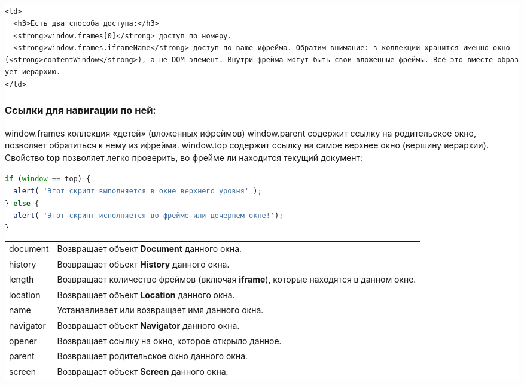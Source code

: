     <td>
      <h3>Есть два способа доступа:</h3>
      <strong>window.frames[0]</strong> доступ по номеру.
      <strong>window.frames.iframeName</strong> доступ по name ифрейма. Обратим внимание: в коллекции хранится именно окно (<strong>contentWindow</strong>), а не DOM-элемент. Внутри фрейма могут быть свои вложенные фреймы. Всё это вместе образует иерархию.
    </td>
  </tr>
  <tr>
    <td>
      <h3>Ссылки для навигации по ней:</h3>
      window.frames коллекция «детей» (вложенных ифреймов) window.parent содержит ссылку на  родительское окно, позволяет обратиться к нему из ифрейма. window.top содержит ссылку на самое верхнее окно (вершину иерархии). Свойство <strong>top</strong> позволяет легко проверить, во фрейме ли находится текущий документ:
    </td>
  </tr>
</table>

```js
if (window == top) {
  alert( 'Этот скрипт выполняется в окне верхнего уровня' );
} else {
  alert( 'Этот скрипт исполняется во фрейме или дочернем окне!');
}
```

<table>
  <tr>
    <td>document</td>
    <td>Возвращает объект <strong>Document</strong> данного окна.</td>
  </tr>
  <tr>
    <td>history</td>
    <td>Возвращает объект <strong>History</strong> данного окна.</td>
  </tr>
  <tr>
    <td>length</td>
    <td>Возвращает количество фреймов (включая <strong>iframe</strong>), которые находятся в данном окне.</td>
  </tr>
  <tr>
    <td>location</td>
    <td>Возвращает объект <strong>Location</strong> данного окна.</td>
  </tr>
  <tr>
    <td>name</td>
    <td>Устанавливает или возвращает имя данного окна.</td>
  </tr>
  <tr>
    <td>navigator</td>
    <td>Возвращает объект <strong>Navigator</strong> данного окна.</td>
  </tr>
  <tr>
    <td>opener</td>
    <td>Возвращает ссылку на окно, которое открыло данное.</td>
  </tr>
  <tr>
    <td>parent</td>
    <td>Возвращает родительское окно данного окна.</td>
  </tr>
  <tr>
    <td>screen</td>
    <td>Возвращает объект <strong>Screen</strong> данного окна.</td>
  </tr>